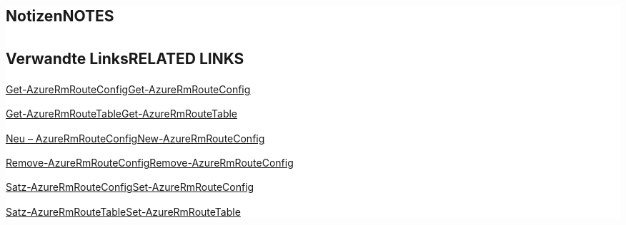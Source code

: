## <span data-ttu-id="fce0d-152">Notizen</span><span class="sxs-lookup"><span data-stu-id="fce0d-152">NOTES</span></span>

## <span data-ttu-id="fce0d-153">Verwandte Links</span><span class="sxs-lookup"><span data-stu-id="fce0d-153">RELATED LINKS</span></span>

[<span data-ttu-id="fce0d-154">Get-AzureRmRouteConfig</span><span class="sxs-lookup"><span data-stu-id="fce0d-154">Get-AzureRmRouteConfig</span></span>](./Get-AzureRmRouteConfig.md)

[<span data-ttu-id="fce0d-155">Get-AzureRmRouteTable</span><span class="sxs-lookup"><span data-stu-id="fce0d-155">Get-AzureRmRouteTable</span></span>](./Get-AzureRmRouteTable.md)

[<span data-ttu-id="fce0d-156">Neu – AzureRmRouteConfig</span><span class="sxs-lookup"><span data-stu-id="fce0d-156">New-AzureRmRouteConfig</span></span>](./New-AzureRmRouteConfig.md)

[<span data-ttu-id="fce0d-157">Remove-AzureRmRouteConfig</span><span class="sxs-lookup"><span data-stu-id="fce0d-157">Remove-AzureRmRouteConfig</span></span>](./Remove-AzureRmRouteConfig.md)

[<span data-ttu-id="fce0d-158">Satz-AzureRmRouteConfig</span><span class="sxs-lookup"><span data-stu-id="fce0d-158">Set-AzureRmRouteConfig</span></span>](./Set-AzureRmRouteConfig.md)

[<span data-ttu-id="fce0d-159">Satz-AzureRmRouteTable</span><span class="sxs-lookup"><span data-stu-id="fce0d-159">Set-AzureRmRouteTable</span></span>](./Set-AzureRmRouteTable.md)


